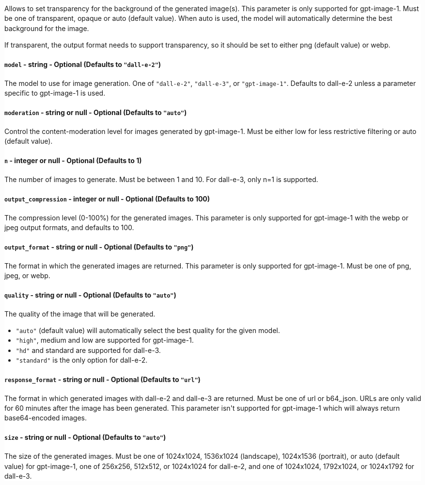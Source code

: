 Allows to set transparency for the background of the generated image(s). This parameter is only supported for gpt-image-1. Must be one of transparent, opaque or auto (default value). When auto is used, the model will automatically determine the best background for the image.

If transparent, the output format needs to support transparency, so it should be set to either png (default value) or webp.

#### `model` - string - Optional (Defaults to `"dall-e-2"`)

The model to use for image generation. One of `"dall-e-2"`, `"dall-e-3"`, or `"gpt-image-1"`. Defaults to dall-e-2 unless a parameter specific to gpt-image-1 is used.

#### `moderation` - string or null - Optional (Defaults to `"auto"`)

Control the content-moderation level for images generated by gpt-image-1. Must be either low for less restrictive filtering or auto (default value).

#### `n` - integer or null - Optional (Defaults to 1)

The number of images to generate. Must be between 1 and 10. For dall-e-3, only n=1 is supported.

#### `output_compression` - integer or null - Optional (Defaults to 100)

The compression level (0-100%) for the generated images. This parameter is only supported for gpt-image-1 with the webp or jpeg output formats, and defaults to 100.

#### `output_format` - string or null - Optional (Defaults to `"png"`)

The format in which the generated images are returned. This parameter is only supported for gpt-image-1. Must be one of png, jpeg, or webp.

#### `quality` - string or null - Optional (Defaults to `"auto"`)

The quality of the image that will be generated.

* `"auto"` (default value) will automatically select the best quality for the given model.
* `"high"`, medium and low are supported for gpt-image-1.
* `"hd"` and standard are supported for dall-e-3.
* `"standard"` is the only option for dall-e-2.

#### `response_format` - string or null - Optional (Defaults to `"url"`)

The format in which generated images with dall-e-2 and dall-e-3 are returned. Must be one of url or b64_json. URLs are only valid for 60 minutes after the image has been generated. This parameter isn't supported for gpt-image-1 which will always return base64-encoded images.

#### `size` - string or null - Optional (Defaults to `"auto"`)

The size of the generated images. Must be one of 1024x1024, 1536x1024 (landscape), 1024x1536 (portrait), or auto (default value) for gpt-image-1, one of 256x256, 512x512, or 1024x1024 for dall-e-2, and one of 1024x1024, 1792x1024, or 1024x1792 for dall-e-3.
